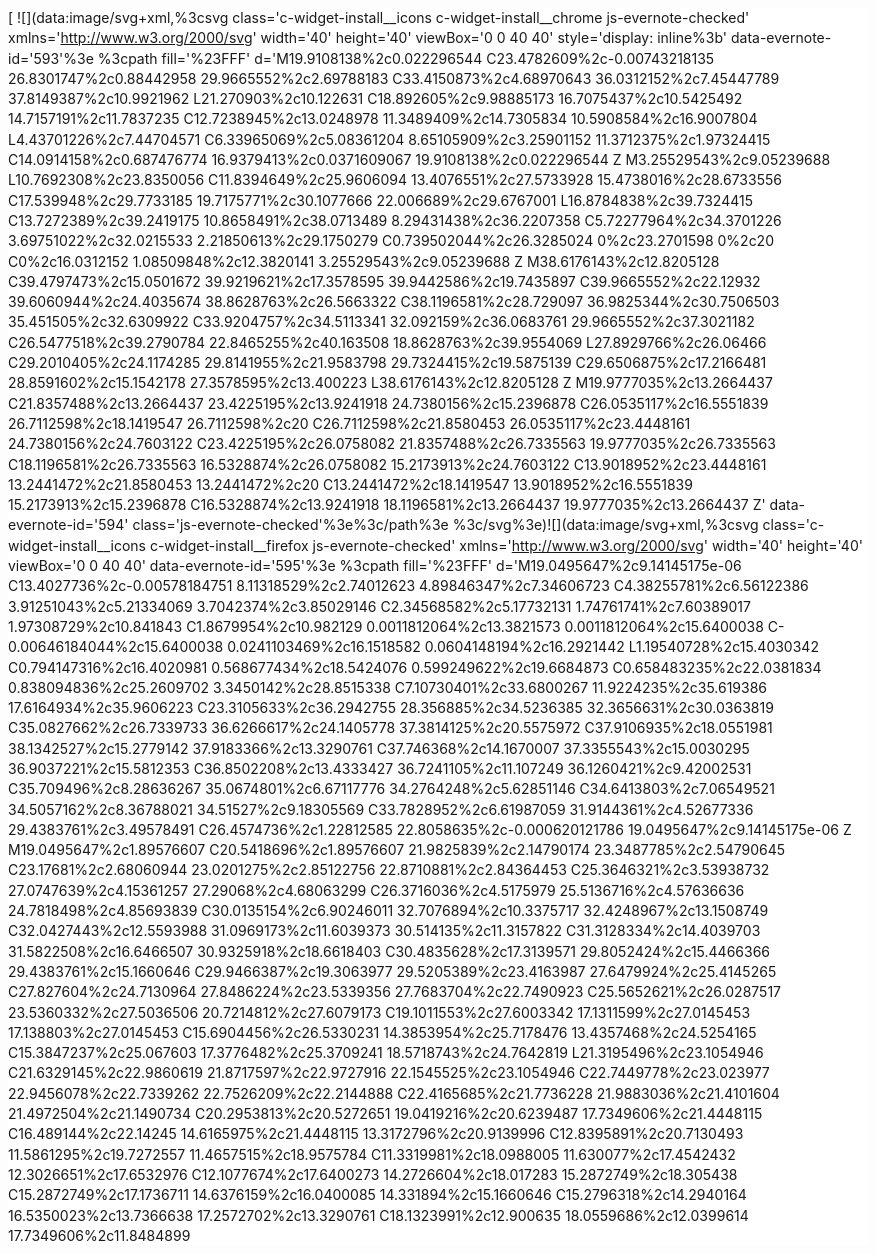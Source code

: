  [ ![](data:image/svg+xml,%3csvg class='c-widget-install__icons c-widget-install__chrome js-evernote-checked' xmlns='http://www.w3.org/2000/svg' width='40' height='40' viewBox='0 0 40 40' style='display: inline%3b' data-evernote-id='593'%3e %3cpath fill='%23FFF' d='M19.9108138%2c0.022296544 C23.4782609%2c-0.00743218135 26.8301747%2c0.88442958 29.9665552%2c2.69788183 C33.4150873%2c4.68970643 36.0312152%2c7.45447789 37.8149387%2c10.9921962 L21.270903%2c10.122631 C18.892605%2c9.98885173 16.7075437%2c10.5425492 14.7157191%2c11.7837235 C12.7238945%2c13.0248978 11.3489409%2c14.7305834 10.5908584%2c16.9007804 L4.43701226%2c7.44704571 C6.33965069%2c5.08361204 8.65105909%2c3.25901152 11.3712375%2c1.97324415 C14.0914158%2c0.687476774 16.9379413%2c0.0371609067 19.9108138%2c0.022296544 Z M3.25529543%2c9.05239688 L10.7692308%2c23.8350056 C11.8394649%2c25.9606094 13.4076551%2c27.5733928 15.4738016%2c28.6733556 C17.539948%2c29.7733185 19.7175771%2c30.1077666 22.006689%2c29.6767001 L16.8784838%2c39.7324415 C13.7272389%2c39.2419175 10.8658491%2c38.0713489 8.29431438%2c36.2207358 C5.72277964%2c34.3701226 3.69751022%2c32.0215533 2.21850613%2c29.1750279 C0.739502044%2c26.3285024 0%2c23.2701598 0%2c20 C0%2c16.0312152 1.08509848%2c12.3820141 3.25529543%2c9.05239688 Z M38.6176143%2c12.8205128 C39.4797473%2c15.0501672 39.9219621%2c17.3578595 39.9442586%2c19.7435897 C39.9665552%2c22.12932 39.6060944%2c24.4035674 38.8628763%2c26.5663322 C38.1196581%2c28.729097 36.9825344%2c30.7506503 35.451505%2c32.6309922 C33.9204757%2c34.5113341 32.092159%2c36.0683761 29.9665552%2c37.3021182 C26.5477518%2c39.2790784 22.8465255%2c40.163508 18.8628763%2c39.9554069 L27.8929766%2c26.06466 C29.2010405%2c24.1174285 29.8141955%2c21.9583798 29.7324415%2c19.5875139 C29.6506875%2c17.2166481 28.8591602%2c15.1542178 27.3578595%2c13.400223 L38.6176143%2c12.8205128 Z M19.9777035%2c13.2664437 C21.8357488%2c13.2664437 23.4225195%2c13.9241918 24.7380156%2c15.2396878 C26.0535117%2c16.5551839 26.7112598%2c18.1419547 26.7112598%2c20 C26.7112598%2c21.8580453 26.0535117%2c23.4448161 24.7380156%2c24.7603122 C23.4225195%2c26.0758082 21.8357488%2c26.7335563 19.9777035%2c26.7335563 C18.1196581%2c26.7335563 16.5328874%2c26.0758082 15.2173913%2c24.7603122 C13.9018952%2c23.4448161 13.2441472%2c21.8580453 13.2441472%2c20 C13.2441472%2c18.1419547 13.9018952%2c16.5551839 15.2173913%2c15.2396878 C16.5328874%2c13.9241918 18.1196581%2c13.2664437 19.9777035%2c13.2664437 Z' data-evernote-id='594' class='js-evernote-checked'%3e%3c/path%3e %3c/svg%3e)![](data:image/svg+xml,%3csvg class='c-widget-install__icons c-widget-install__firefox js-evernote-checked' xmlns='http://www.w3.org/2000/svg' width='40' height='40' viewBox='0 0 40 40' data-evernote-id='595'%3e %3cpath fill='%23FFF' d='M19.0495647%2c9.14145175e-06 C13.4027736%2c-0.00578184751 8.11318529%2c2.74012623 4.89846347%2c7.34606723 C4.38255781%2c6.56122386 3.91251043%2c5.21334069 3.7042374%2c3.85029146 C2.34568582%2c5.17732131 1.74761741%2c7.60389017 1.97308729%2c10.841843 C1.8679954%2c10.982129 0.0011812064%2c13.3821573 0.0011812064%2c15.6400038 C-0.00646184044%2c15.6400038 0.0241103469%2c16.1518582 0.0604148194%2c16.2921442 L1.19540728%2c15.4030342 C0.794147316%2c16.4020981 0.568677434%2c18.5424076 0.599249622%2c19.6684873 C0.658483235%2c22.0381834 0.838094836%2c25.2609702 3.3450142%2c28.8515338 C7.10730401%2c33.6800267 11.9224235%2c35.619386 17.6164934%2c35.9606223 C23.3105633%2c36.2942755 28.356885%2c34.5236385 32.3656631%2c30.0363819 C35.0827662%2c26.7339733 36.6266617%2c24.1405778 37.3814125%2c20.5575972 C37.9106935%2c18.0551981 38.1342527%2c15.2779142 37.9183366%2c13.3290761 C37.746368%2c14.1670007 37.3355543%2c15.0030295 36.9037221%2c15.5812353 C36.8502208%2c13.4333427 36.7241105%2c11.107249 36.1260421%2c9.42002531 C35.709496%2c8.28636267 35.0674801%2c6.67117776 34.2764248%2c5.62851146 C34.6413803%2c7.06549521 34.5057162%2c8.36788021 34.51527%2c9.18305569 C33.7828952%2c6.61987059 31.9144361%2c4.52677336 29.4383761%2c3.49578491 C26.4574736%2c1.22812585 22.8058635%2c-0.000620121786 19.0495647%2c9.14145175e-06 Z M19.0495647%2c1.89576607 C20.5418696%2c1.89576607 21.9825839%2c2.14790174 23.3487785%2c2.54790645 C23.17681%2c2.68060944 23.0201275%2c2.85122756 22.8710881%2c2.84364453 C25.3646321%2c3.53938732 27.0747639%2c4.15361257 27.29068%2c4.68063299 C26.3716036%2c4.5175979 25.5136716%2c4.57636636 24.7818498%2c4.85693839 C30.0135154%2c6.90246011 32.7076894%2c10.3375717 32.4248967%2c13.1508749 C32.0427443%2c12.5593988 31.0969173%2c11.6039373 30.514135%2c11.3157822 C31.3128334%2c14.4039703 31.5822508%2c16.6466507 30.9325918%2c18.6618403 C30.4835628%2c17.3139571 29.8052424%2c15.4466366 29.4383761%2c15.1660646 C29.9466387%2c19.3063977 29.5205389%2c23.4163987 27.6479924%2c25.4145265 C27.827604%2c24.7130964 27.8486224%2c23.5339356 27.7683704%2c22.7490923 C25.5652621%2c26.0287517 23.5360332%2c27.5036506 20.7214812%2c27.6079173 C19.1011553%2c27.6003342 17.1311599%2c27.0145453 17.138803%2c27.0145453 C15.6904456%2c26.5330231 14.3853954%2c25.7178476 13.4357468%2c24.5254165 C15.3847237%2c25.067603 17.3776482%2c25.3709241 18.5718743%2c24.7642819 L21.3195496%2c23.1054946 C21.6329145%2c22.9860619 21.8717597%2c22.9727916 22.1545525%2c23.1054946 C22.7449778%2c23.023977 22.9456078%2c22.7339262 22.7526209%2c22.2144888 C22.4165685%2c21.7736228 21.9883036%2c21.4101604 21.4972504%2c21.1490734 C20.2953813%2c20.5272651 19.0419216%2c20.6239487 17.7349606%2c21.4448115 C16.489144%2c22.14245 14.6165975%2c21.4448115 13.3172796%2c20.9139996 C12.8395891%2c20.7130493 11.5861295%2c19.7272557 11.4657515%2c18.9575784 C11.3319981%2c18.0988005 11.630077%2c17.4542432 12.3026651%2c17.6532976 C12.1077674%2c17.6400273 14.2726604%2c18.017283 15.2872749%2c18.305438 C15.2872749%2c17.1736711 14.6376159%2c16.0400085 14.331894%2c15.1660646 C15.2796318%2c14.2940164 16.5350023%2c13.7366638 17.2572702%2c13.3290761 C18.1323991%2c12.900635 18.0559686%2c12.0399614 17.7349606%2c11.8484899
